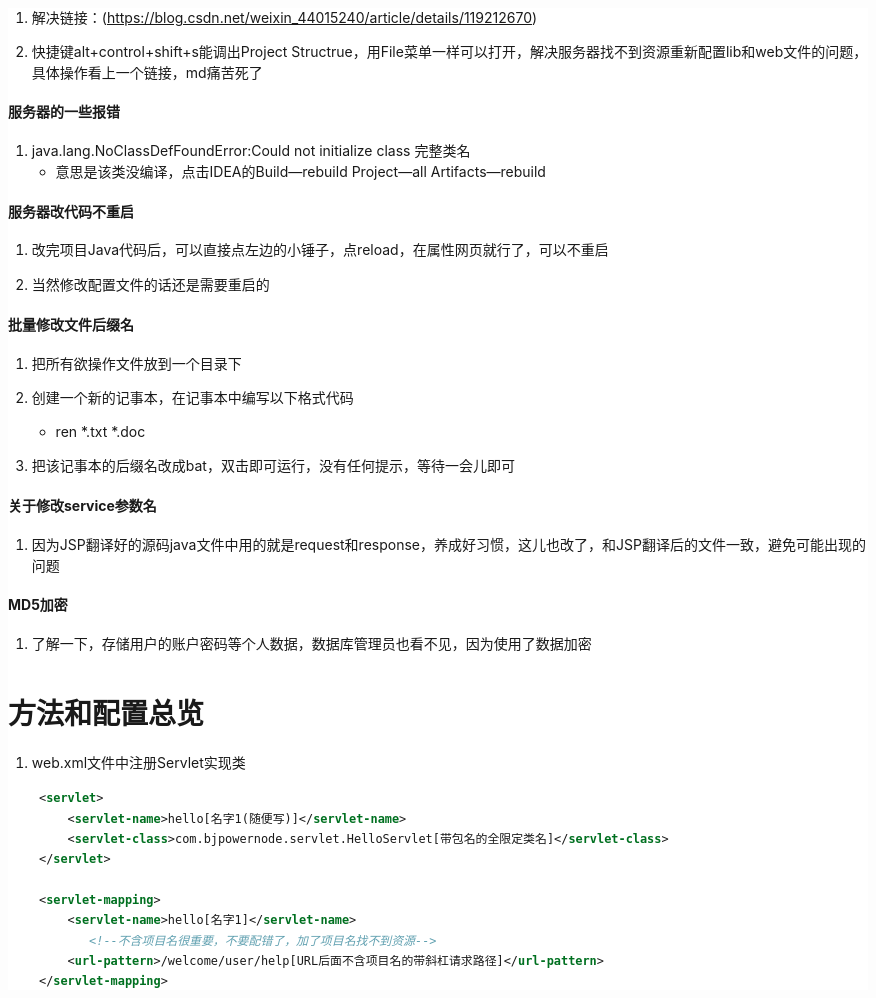 1. 解决链接：(https://blog.csdn.net/weixin_44015240/article/details/119212670)

2. 快捷键alt+control+shift+s能调出Project Structrue，用File菜单一样可以打开，解决服务器找不到资源重新配置lib和web文件的问题，具体操作看上一个链接，md痛苦死了

   [^重点]: 链接对了访问不了资源，排查是否web文件被动过的原因，可以重置lib，删除web文件，通过上述方法重新添加web文件，web文件出现蓝点404问题就会解决



#### 服务器的一些报错

1. java.lang.NoClassDefFoundError:Could not initialize class 完整类名
   + 意思是该类没编译，点击IDEA的Build—rebuild Project—all Artifacts—rebuild



#### 服务器改代码不重启

1. 改完项目Java代码后，可以直接点左边的小锤子，点reload，在属性网页就行了，可以不重启

2. 当然修改配置文件的话还是需要重启的




#### 批量修改文件后缀名

1. 把所有欲操作文件放到一个目录下

2. 创建一个新的记事本，在记事本中编写以下格式代码

   + ren *.txt *.doc

     [^注意1]: 两个*前面必须为英文空格
     [^注意2]: 这里的两个后缀名是示例，txt是示例的初始后缀名，doc是期望转变成的后缀名，实际使用时按需编写即可，如：ren *.html *.jsp

3. 把该记事本的后缀名改成bat，双击即可运行，没有任何提示，等待一会儿即可



#### 关于修改service参数名

1. 因为JSP翻译好的源码java文件中用的就是request和response，养成好习惯，这儿也改了，和JSP翻译后的文件一致，避免可能出现的问题



#### MD5加密

1. 了解一下，存储用户的账户密码等个人数据，数据库管理员也看不见，因为使用了数据加密

   

# 方法和配置总览

1. web.xml文件中注册Servlet实现类

   ```xml
   	<servlet>
   		<servlet-name>hello[名字1(随便写)]</servlet-name>
   		<servlet-class>com.bjpowernode.servlet.HelloServlet[带包名的全限定类名]</servlet-class>
   	</servlet>
   	
   	<servlet-mapping>
   		<servlet-name>hello[名字1]</servlet-name>
           <!--不含项目名很重要，不要配错了，加了项目名找不到资源-->
   		<url-pattern>/welcome/user/help[URL后面不含项目名的带斜杠请求路径]</url-pattern>
   	</servlet-mapping>
   ```


[^要点1]: URL可以访问多层目录下的资源，如http://127.0.0.1:8080/oa/test/debug/d.html
[^要点2]: 超链接与URL的写法要求及效果一致，超链接可以省略http://127.0.0.1:8080，以/oa开始，如：会自动访问当前主机和端口，注意省略http://127.0.0.1:8080要求超链接所在网页必须由URL打开，不能直接点击html文件打开，直接打开超链接的URL地址会以盘符作为起始路径，而不再以http://127.0.0.1:8080作为起始
  [^注意1]: Servlet接口不在JDK当中，IDEA中也没有，Servlet属于JavaEE，由Oracle提供，Tomcat服务器实现了Servlet规范，Tomcat服务器中有这个接口，是CATALINA_HOME\lib目录下的servlet-api.jar包下的Servlet.class文件，从JakartaEE9开始，Servlet接口的全名变成：jakarta.servlet.Servlet；此前为javax.servlet.Servlet
  [^注意2]: java源代码随便在哪里写，编译后的字节码文件必须放到classes目录下
  [^重点]: 要让Servlet类编译通过，必须要将包含jakarta.servlet.Servlet的servlet-api.jar配到环境变量CLASSPATH中
  [^注意]: 该CLASSPATH和Tomcat服务器运行没关系，只是为了让Servlet类能过编译
  [^注意]: javac -d . *.java  (带包编译当前路径下的所有java文件，并将字节码存放在当前路径下，.表示字节码存在当前路径，*.java表示当前目录下的所有java文件，只有javac   java文件不能带包编译)
  [^注意]: 这个URL的项目名后面的路径必须和web.xml文件中的url-pattern一致，服务器接收请求，截取URL的路径/crm/welcome/user/help，找到crm项目，由/welcome/user/help这个伪路径在xml文件中找到<servlet-name>下的名字hello，并由hello找到并执行对应的Servlet类，通过反射机制创建该类对象，然后通过对象调用该对象的service方法
  [^注意]: 在一个webapp中去连接数据库，需要将驱动jar包放到WEB-INF/lib目录下。
  [^要点1]: Servlet接口中有五个抽象方法，需要其子类实现，列举如下
  [^要点2]: 输出流PrintWriter由ServletResponse类中的引用.getWriter()获取，PrintWriter中的print方法负责输出字符串到浏览器，该输出流不需要手动刷新和关闭，由Tomcat维护，程序员只管使用
  [^要点3]: 通过response.setContentType("text/html")设置响应的内容是普通文本或html代码，如果不设置，不输出html页面的标准格式而输出单个html标签不会起作用，只会显示字符串，设置以后会显示相应的标签，在IDEA中验证一下没有完整代码能否显示标签以及不加charset=utf-8是否会中文乱码,注意：设置响应类型必须在获取获取输出流之前设置才有效
   [^要点]: 实现Servlet中的五个抽象方法
   [^要点]: 不添加这个驱动jar包到lib目录下，Driver类找不到
   [^注意]: 关联过程当中将webapp部署到Tomcat服务器当中。
   [^service方法]: 处理用户请求的核心方法
   [^init方法]: 只需要执行一次的初始化操作，如：初始化数据库连接池，初始化线程池....
   [^destory方法]: 在对象销毁之前，执行destory方法来进行资源(流或数据库连接)的关闭和数据保存
[^协议]: 协议就是一套规范或标准，遵守该规范可以沟通无障碍，如普通话
[^WEB-INF目录]: WEB-INF目录下的资源是受保护的，在浏览器上不能够通过路径直接访问，会出现404错误。所以像HTML、CSS、JS、image等静态资源一定要放到WEB-INF目录之外。
   [^猜测]: Tomcat主方法多态创建ServletRequest的孙类RequestFacade并给service方法传参
   [^功能]: 一个操作连接了数据库，就表示一个独立的功能
   [^非常重要]: Servlet对象中使用`ResourceBundle`绑定属性配置文件，第一一定不能带properties后缀，第二属性配置文件的根是src，必须省略；从com算起，com前面不带/，最多不能超过三层目录，超过就找不到属性配置文件，bundle直接失效，报500错误。非常难查找这个错误。我特么找了三个多小时，草                                                                                           原因还是不对，经过测试，另一个模块下四层包也行，就那个包三层行，四层不行，别管那么多，没搞出来具体原因，结合老杜视频做法和网上的一些博文，认为服务器打包方式的问题会导致不在src下的resources中的properties文件可能存在找不到的问题，以后在服务器上部署，所有属性配置文件一律放到src/resources下，提前规避所有可能的问题，md折磨死我了        
   [^再次强调]: Javaweb项目一定要把属性配置文件放到resources目录下，不放一旦出错极难排查，原因不清楚，ResourceBundle.getBundle("resources.dbinfo")中 仍然要带包名resources，就使用点连接，跟老杜一样，避免不必要的错误                                                         
[^注意]: post请求转发不能直接转发没有重写doPost方法的Servlet对象，但是可以通过重写转发对象的doPost方法，并在doPost方法里调用该对象的doGet方法。当然适当的时候可以使用重定向
   [^转发]: request调用请求转发器对象的forward方法完成转发，将当前的request和response对象传递给下一个Servlet对象，不管转发多少次，都是最初的用户请求请求域和response，但是转发静态资源后用户接收到静态资源后并不能显示转发完毕最初Servlet类后面的代码执行效果
   [^重定向]: response直接调用response.sendRedirect("目标路径");目标路径以/项目名开始；这种方式将路径发送给浏览器，浏览器自发向服务器发送一次全新的请求,如：/ser05/index.html，浏览器会自动补前面的东西
[^要点1]: 重定向时浏览器发送的请求相当于地址栏发送url是get请求，表单提交保存后跳转到重写doGet方法的Servlet对象使用重定向好一些，否则目标Servlet对象需要重写doPost方法，通过doPost方法去执行doGet方法
   [^要点]: 不会经常修改的配置信息建议使用注解，一些可能被修改的配置信息建议写到配置文件中
   [^注意]: 一次会话中包含N次请求